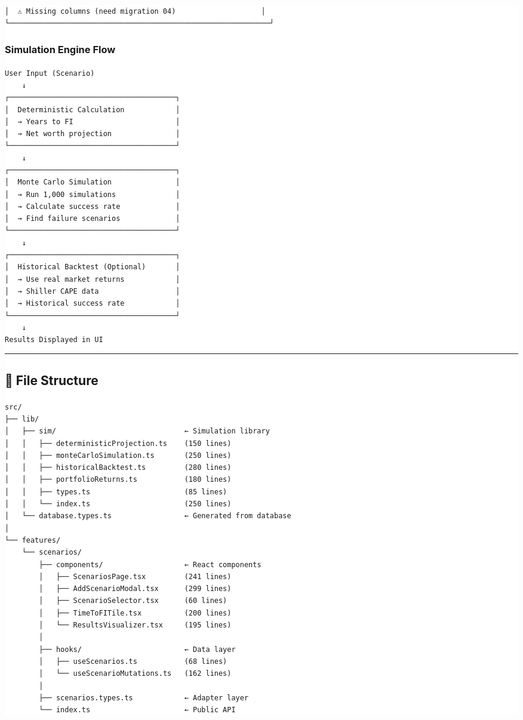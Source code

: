 ```
│  ⚠️ Missing columns (need migration 04)                    │
└─────────────────────────────────────────────────────────────┘
```

### Simulation Engine Flow

```
User Input (Scenario)
    ↓
┌───────────────────────────────────────┐
│  Deterministic Calculation            │
│  → Years to FI                        │
│  → Net worth projection               │
└───────────────────────────────────────┘
    ↓
┌───────────────────────────────────────┐
│  Monte Carlo Simulation               │
│  → Run 1,000 simulations              │
│  → Calculate success rate             │
│  → Find failure scenarios             │
└───────────────────────────────────────┘
    ↓
┌───────────────────────────────────────┐
│  Historical Backtest (Optional)       │
│  → Use real market returns            │
│  → Shiller CAPE data                  │
│  → Historical success rate            │
└───────────────────────────────────────┘
    ↓
Results Displayed in UI
```

---

## 📁 File Structure

```
src/
├── lib/
│   ├── sim/                              ← Simulation library
│   │   ├── deterministicProjection.ts    (150 lines)
│   │   ├── monteCarloSimulation.ts       (250 lines)
│   │   ├── historicalBacktest.ts         (280 lines)
│   │   ├── portfolioReturns.ts           (180 lines)
│   │   ├── types.ts                      (85 lines)
│   │   └── index.ts                      (250 lines)
│   └── database.types.ts                 ← Generated from database
│
└── features/
    └── scenarios/
        ├── components/                   ← React components
        │   ├── ScenariosPage.tsx         (241 lines)
        │   ├── AddScenarioModal.tsx      (299 lines)
        │   ├── ScenarioSelector.tsx      (60 lines)
        │   ├── TimeToFITile.tsx          (200 lines)
        │   └── ResultsVisualizer.tsx     (195 lines)
        │
        ├── hooks/                        ← Data layer
        │   ├── useScenarios.ts           (68 lines)
        │   └── useScenarioMutations.ts   (162 lines)
        │
        ├── scenarios.types.ts            ← Adapter layer
        └── index.ts                      ← Public API

```